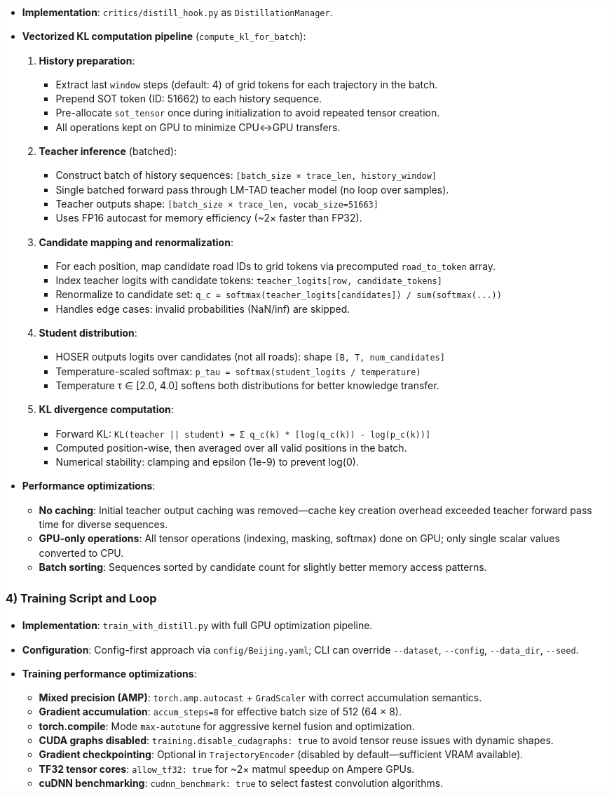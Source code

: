 - **Implementation**: `critics/distill_hook.py` as `DistillationManager`.
- **Vectorized KL computation pipeline** (`compute_kl_for_batch`):
  
  1. **History preparation**:
     - Extract last `window` steps (default: 4) of grid tokens for each trajectory in the batch.
     - Prepend SOT token (ID: 51662) to each history sequence.
     - Pre-allocate `sot_tensor` once during initialization to avoid repeated tensor creation.
     - All operations kept on GPU to minimize CPU↔GPU transfers.
  
  2. **Teacher inference** (batched):
     - Construct batch of history sequences: `[batch_size × trace_len, history_window]`
     - Single batched forward pass through LM-TAD teacher model (no loop over samples).
     - Teacher outputs shape: `[batch_size × trace_len, vocab_size=51663]`
     - Uses FP16 autocast for memory efficiency (~2× faster than FP32).
  
  3. **Candidate mapping and renormalization**:
     - For each position, map candidate road IDs to grid tokens via precomputed `road_to_token` array.
     - Index teacher logits with candidate tokens: `teacher_logits[row, candidate_tokens]`
     - Renormalize to candidate set: `q_c = softmax(teacher_logits[candidates]) / sum(softmax(...))`
     - Handles edge cases: invalid probabilities (NaN/inf) are skipped.
  
  4. **Student distribution**:
     - HOSER outputs logits over candidates (not all roads): shape `[B, T, num_candidates]`
     - Temperature-scaled softmax: `p_tau = softmax(student_logits / temperature)`
     - Temperature τ ∈ [2.0, 4.0] softens both distributions for better knowledge transfer.
  
  5. **KL divergence computation**:
     - Forward KL: `KL(teacher || student) = Σ q_c(k) * [log(q_c(k)) - log(p_c(k))]`
     - Computed position-wise, then averaged over all valid positions in the batch.
     - Numerical stability: clamping and epsilon (1e-9) to prevent log(0).
  
- **Performance optimizations**:
  - **No caching**: Initial teacher output caching was removed—cache key creation overhead exceeded teacher forward pass time for diverse sequences.
  - **GPU-only operations**: All tensor operations (indexing, masking, softmax) done on GPU; only single scalar values converted to CPU.
  - **Batch sorting**: Sequences sorted by candidate count for slightly better memory access patterns.

### 4) Training Script and Loop

- **Implementation**: `train_with_distill.py` with full GPU optimization pipeline.
- **Configuration**: Config-first approach via `config/Beijing.yaml`; CLI can override `--dataset`, `--config`, `--data_dir`, `--seed`.

- **Training performance optimizations**:
  - **Mixed precision (AMP)**: `torch.amp.autocast` + `GradScaler` with correct accumulation semantics.
  - **Gradient accumulation**: `accum_steps=8` for effective batch size of 512 (64 × 8).
  - **torch.compile**: Mode `max-autotune` for aggressive kernel fusion and optimization.
  - **CUDA graphs disabled**: `training.disable_cudagraphs: true` to avoid tensor reuse issues with dynamic shapes.
  - **Gradient checkpointing**: Optional in `TrajectoryEncoder` (disabled by default—sufficient VRAM available).
  - **TF32 tensor cores**: `allow_tf32: true` for ~2× matmul speedup on Ampere GPUs.
  - **cuDNN benchmarking**: `cudnn_benchmark: true` to select fastest convolution algorithms.
